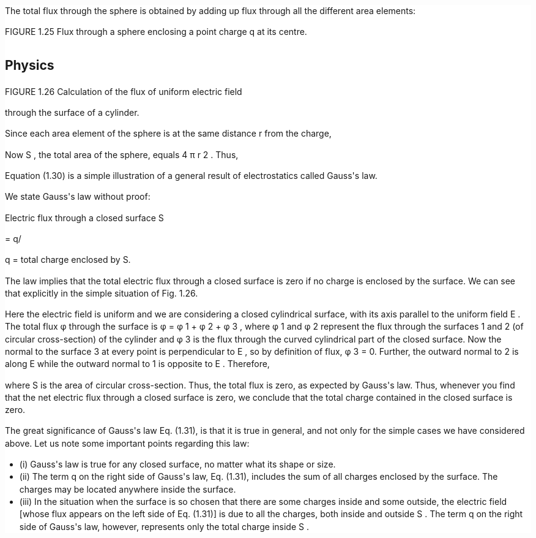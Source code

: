 The total flux through the sphere is obtained by adding up flux through all the different area elements:

FIGURE 1.25 Flux through a sphere enclosing  a  point charge q at  its  centre.





## Physics

FIGURE 1.26 Calculation of the flux of uniform electric field



through the surface of a cylinder.



Since each area element of the sphere is at the same distance r from the charge,



Now S , the total area of the sphere, equals 4 π r 2 . Thus,



Equation  (1.30)  is  a  simple  illustration  of  a  general  result  of electrostatics called Gauss's law.

We state Gauss's law without proof:

Electric flux through a closed surface S

= q/



q = total charge enclosed by S.

The law implies that the total electric flux through a closed surface is zero if no charge is enclosed by the surface. We can see that explicitly in the simple situation of Fig. 1.26.

Here the electric field is uniform and we are considering a closed cylindrical surface, with its axis parallel to the uniform field E . The total flux φ through the surface is φ = φ 1 + φ 2 + φ 3 , where φ 1 and φ 2 represent the flux through the surfaces 1 and 2 (of circular cross-section) of the cylinder and φ 3 is the flux through the curved cylindrical part of the closed  surface.  Now  the  normal  to  the  surface  3  at  every  point  is perpendicular to E , so by definition of flux, φ 3 = 0. Further, the outward normal to 2 is along E while the outward normal to 1 is opposite to E . Therefore,



where S is the area of circular cross-section. Thus, the total flux is zero, as expected by Gauss's law. Thus, whenever you find that the net electric flux through a closed surface is zero, we conclude that the total charge contained in the closed surface is zero.

The great significance of Gauss's law Eq. (1.31), is that it is true in general, and not only for the simple cases we have considered above. Let us note some important points regarding this law:

- (i) Gauss's law is true for any closed surface, no matter what its shape or size.
- (ii) The term q on the right side of Gauss's law, Eq. (1.31), includes the sum of all charges enclosed by the surface. The charges may be located anywhere inside the surface.
- (iii) In the situation when the surface is so chosen that there are some charges inside and some outside, the electric field [whose flux appears on the left side of Eq. (1.31)] is due to all the charges, both inside and outside S .  The term q on the right side of Gauss's law, however, represents only the total charge inside S .
